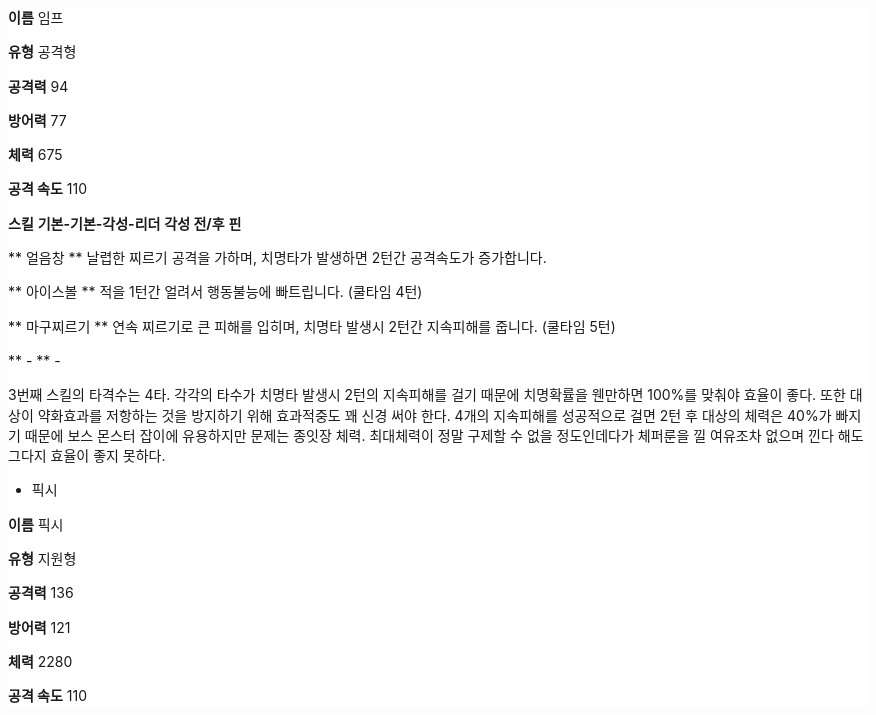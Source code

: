**이름**
임프

**유형**
공격형

**공격력**
94

**방어력**
77

**체력**
675

**공격 속도**
110

**스킬**
**기본-기본-각성-리더**
**각성 전/후**
**핀**

** 얼음창 **
날렵한 찌르기 공격을 가하며, 치명타가 발생하면 2턴간 공격속도가 증가합니다.

** 아이스볼 **
적을 1턴간 얼려서 행동불능에 빠트립니다. (쿨타임 4턴)

** 마구찌르기 **
연속 찌르기로 큰 피해를 입히며, 치명타 발생시 2턴간 지속피해를 줍니다. (쿨타임 5턴)

** \- **
\-

3번째 스킬의 타격수는 4타. 각각의 타수가 치명타 발생시 2턴의 지속피해를 걸기 때문에 치명확률을 웬만하면 100%를 맞춰야 효율이 좋다.
또한 대상이 약화효과를 저항하는 것을 방지하기 위해 효과적중도 꽤 신경 써야 한다. 4개의 지속피해를 성공적으로 걸면 2턴 후 대상의 체력은
40%가 빠지기 때문에 보스 몬스터 잡이에 유용하지만 문제는 종잇장 체력. 최대체력이 정말 구제할 수 없을 정도인데다가 체퍼룬을 낄 여유조차
없으며 낀다 해도 그다지 효율이 좋지 못하다.  

  * 픽시

**이름**
픽시

**유형**
지원형

**공격력**
136

**방어력**
121

**체력**
2280

**공격 속도**
110
